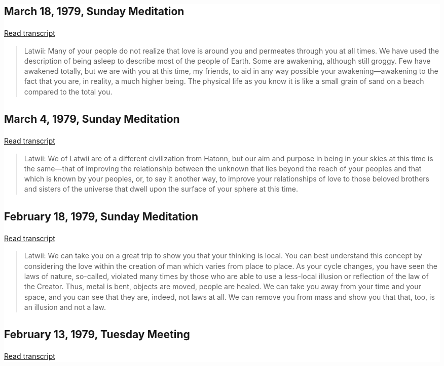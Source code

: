 [<i class="fas fa-file-pdf"></i>](http://llresearch.org/transcripts/issues/1979/1979_0401.pdf) [<i class="fas fa-external-link-alt"></i>](http://llresearch.org/transcripts/issues/1979/1979_0401.aspx)
 

## March 18, 1979, Sunday Meditation


[Read transcript](en/1979/1979_0318)

> Latwii: Many of your people do not realize that love is around you and permeates through you at all times. We have used the description of being asleep to describe most of the people of Earth. Some are awakening, although still groggy. Few have awakened totally, but we are with you at this time, my friends, to aid in any way possible your awakening—awakening to the fact that you are, in reality, a much higher being. The physical life as you know it is like a small grain of sand on a beach compared to the total you.

[<i class="fas fa-file-pdf"></i>](http://llresearch.org/transcripts/issues/1979/1979_0318.pdf) [<i class="fas fa-external-link-alt"></i>](http://llresearch.org/transcripts/issues/1979/1979_0318.aspx)
 

## March 4, 1979, Sunday Meditation


[Read transcript](en/1979/1979_0304)

> Latwii: We of Latwii are of a different civilization from Hatonn, but our aim and purpose in being in your skies at this time is the same—that of improving the relationship between the unknown that lies beyond the reach of your peoples and that which is known by your peoples, or, to say it another way, to improve your relationships of love to those beloved brothers and sisters of the universe that dwell upon the surface of your sphere at this time.

[<i class="fas fa-file-pdf"></i>](http://llresearch.org/transcripts/issues/1979/1979_0304.pdf) [<i class="fas fa-external-link-alt"></i>](http://llresearch.org/transcripts/issues/1979/1979_0304.aspx)
 

## February 18, 1979, Sunday Meditation


[Read transcript](en/1979/1979_0218)

> Latwii: We can take you on a great trip to show you that your thinking is local. You can best understand this concept by considering the love within the creation of man which varies from place to place. As your cycle changes, you have seen the laws of nature, so-called, violated many times by those who are able to use a less-local illusion or reflection of the law of the Creator. Thus, metal is bent, objects are moved, people are healed. We can take you away from your time and your space, and you can see that they are, indeed, not laws at all. We can remove you from mass and show you that that, too, is an illusion and not a law.

[<i class="fas fa-file-pdf"></i>](http://llresearch.org/transcripts/issues/1979/1979_0218.pdf) [<i class="fas fa-external-link-alt"></i>](http://llresearch.org/transcripts/issues/1979/1979_0218.aspx)
 

## February 13, 1979, Tuesday Meeting


[Read transcript](en/1979/1979_0213)
